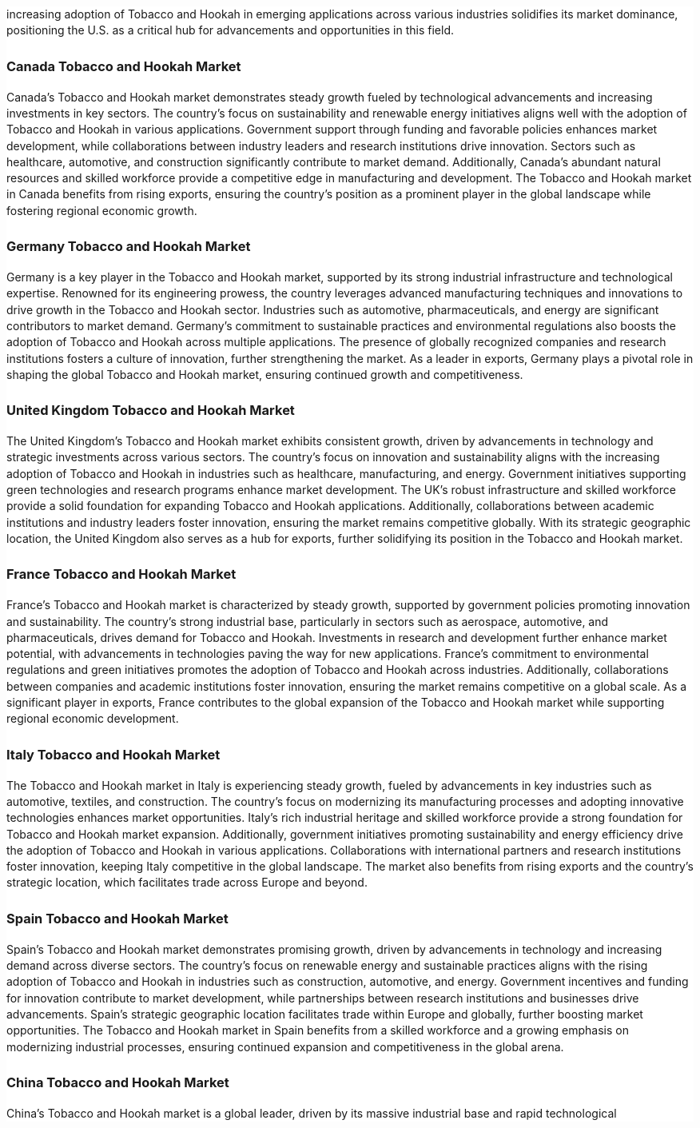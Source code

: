 increasing adoption of Tobacco and Hookah in emerging applications across various industries solidifies its market dominance, positioning the U.S. as a critical hub for advancements and opportunities in this field.</p><h3>Canada Tobacco and Hookah Market</h3><p>Canada&rsquo;s Tobacco and Hookah market demonstrates steady growth fueled by technological advancements and increasing investments in key sectors. The country&rsquo;s focus on sustainability and renewable energy initiatives aligns well with the adoption of Tobacco and Hookah in various applications. Government support through funding and favorable policies enhances market development, while collaborations between industry leaders and research institutions drive innovation. Sectors such as healthcare, automotive, and construction significantly contribute to market demand. Additionally, Canada&rsquo;s abundant natural resources and skilled workforce provide a competitive edge in manufacturing and development. The Tobacco and Hookah market in Canada benefits from rising exports, ensuring the country&rsquo;s position as a prominent player in the global landscape while fostering regional economic growth.</p><h3>Germany Tobacco and Hookah Market</h3><p>Germany is a key player in the Tobacco and Hookah market, supported by its strong industrial infrastructure and technological expertise. Renowned for its engineering prowess, the country leverages advanced manufacturing techniques and innovations to drive growth in the Tobacco and Hookah sector. Industries such as automotive, pharmaceuticals, and energy are significant contributors to market demand. Germany&rsquo;s commitment to sustainable practices and environmental regulations also boosts the adoption of Tobacco and Hookah across multiple applications. The presence of globally recognized companies and research institutions fosters a culture of innovation, further strengthening the market. As a leader in exports, Germany plays a pivotal role in shaping the global Tobacco and Hookah market, ensuring continued growth and competitiveness.</p><h3>United Kingdom Tobacco and Hookah Market</h3><p>The United Kingdom&rsquo;s Tobacco and Hookah market exhibits consistent growth, driven by advancements in technology and strategic investments across various sectors. The country&rsquo;s focus on innovation and sustainability aligns with the increasing adoption of Tobacco and Hookah in industries such as healthcare, manufacturing, and energy. Government initiatives supporting green technologies and research programs enhance market development. The UK&rsquo;s robust infrastructure and skilled workforce provide a solid foundation for expanding Tobacco and Hookah applications. Additionally, collaborations between academic institutions and industry leaders foster innovation, ensuring the market remains competitive globally. With its strategic geographic location, the United Kingdom also serves as a hub for exports, further solidifying its position in the Tobacco and Hookah market.</p><h3>France Tobacco and Hookah Market</h3><p>France&rsquo;s Tobacco and Hookah market is characterized by steady growth, supported by government policies promoting innovation and sustainability. The country&rsquo;s strong industrial base, particularly in sectors such as aerospace, automotive, and pharmaceuticals, drives demand for Tobacco and Hookah. Investments in research and development further enhance market potential, with advancements in technologies paving the way for new applications. France&rsquo;s commitment to environmental regulations and green initiatives promotes the adoption of Tobacco and Hookah across industries. Additionally, collaborations between companies and academic institutions foster innovation, ensuring the market remains competitive on a global scale. As a significant player in exports, France contributes to the global expansion of the Tobacco and Hookah market while supporting regional economic development.</p><h3>Italy Tobacco and Hookah Market</h3><p>The Tobacco and Hookah market in Italy is experiencing steady growth, fueled by advancements in key industries such as automotive, textiles, and construction. The country&rsquo;s focus on modernizing its manufacturing processes and adopting innovative technologies enhances market opportunities. Italy&rsquo;s rich industrial heritage and skilled workforce provide a strong foundation for Tobacco and Hookah market expansion. Additionally, government initiatives promoting sustainability and energy efficiency drive the adoption of Tobacco and Hookah in various applications. Collaborations with international partners and research institutions foster innovation, keeping Italy competitive in the global landscape. The market also benefits from rising exports and the country&rsquo;s strategic location, which facilitates trade across Europe and beyond.</p><h3>Spain Tobacco and Hookah Market</h3><p>Spain&rsquo;s Tobacco and Hookah market demonstrates promising growth, driven by advancements in technology and increasing demand across diverse sectors. The country&rsquo;s focus on renewable energy and sustainable practices aligns with the rising adoption of Tobacco and Hookah in industries such as construction, automotive, and energy. Government incentives and funding for innovation contribute to market development, while partnerships between research institutions and businesses drive advancements. Spain&rsquo;s strategic geographic location facilitates trade within Europe and globally, further boosting market opportunities. The Tobacco and Hookah market in Spain benefits from a skilled workforce and a growing emphasis on modernizing industrial processes, ensuring continued expansion and competitiveness in the global arena.</p><h3>China Tobacco and Hookah Market</h3><p>China&rsquo;s Tobacco and Hookah market is a global leader, driven by its massive industrial base and rapid technological